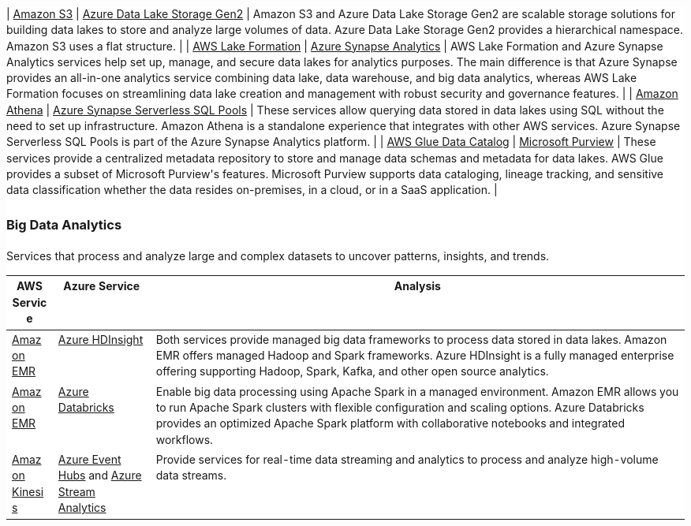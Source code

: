 | [Amazon S3](https://aws.amazon.com/s3/)                      | [Azure Data Lake Storage Gen2](https://azure.microsoft.com/services/storage/data-lake-storage/)                  | Amazon S3 and Azure Data Lake Storage Gen2 are scalable storage solutions for building data lakes to store and analyze large volumes of data. Azure Data Lake Storage Gen2 provides a hierarchical namespace. Amazon S3 uses a flat structure.                                                                                                                                                                                                                                                                                                                                                                                                                                                                                                                              |
| [AWS Lake Formation](https://aws.amazon.com/lake-formation/) | [Azure Synapse Analytics](https://azure.microsoft.com/services/synapse-analytics/)                               | AWS Lake Formation and Azure Synapse Analytics services help set up, manage, and secure data lakes for analytics purposes. The main difference is that Azure Synapse provides an all-in-one analytics service combining data lake, data warehouse, and big data analytics, whereas AWS Lake Formation focuses on streamlining data lake creation and management with robust security and governance features.                                                    |
| [Amazon Athena](https://aws.amazon.com/athena/)              | [Azure Synapse Serverless SQL Pools](https://learn.microsoft.com/azure/synapse-analytics/sql/on-demand-overview) | These services allow querying data stored in data lakes using SQL without the need to set up infrastructure. Amazon Athena is a standalone experience that integrates with other AWS services. Azure Synapse Serverless SQL Pools is part of the Azure Synapse Analytics platform.                                                                                                                                                                                                                                                                                                                                                                                                                                                                                               |
| [AWS Glue Data Catalog](https://aws.amazon.com/glue/)        | [Microsoft Purview](https://azure.microsoft.com/services/purview/)                                               | These services provide a centralized metadata repository to store and manage data schemas and metadata for data lakes. AWS Glue provides a subset of Microsoft Purview's features. Microsoft Purview supports data cataloging, lineage tracking, and sensitive data classification whether the data resides on-premises, in a cloud, or in a SaaS application.  |


### Big Data Analytics
Services that process and analyze large and complex datasets to uncover patterns, insights, and trends.

| AWS Service                                                   | Azure Service                                                                                                                                             | Analysis                                                                                                                                                                                                                                                                                        |
| ------------------------------------------------------------- | --------------------------------------------------------------------------------------------------------------------------------------------------------- | ----------------------------------------------------------------------------------------------------------------------------------------------------------------------------------------------------------------------------------------------------------------------------------------------- |
| [Amazon EMR](https://aws.amazon.com/emr/)                     | [Azure HDInsight](https://azure.microsoft.com/services/hdinsight/)                                                                                        | Both services provide managed big data frameworks to process data stored in data lakes. Amazon EMR offers managed Hadoop and Spark frameworks. Azure HDInsight is a fully managed enterprise offering supporting Hadoop, Spark, Kafka, and other open source analytics.                         |
| [Amazon EMR](https://aws.amazon.com/emr/)                     | [Azure Databricks](https://azure.microsoft.com/services/databricks/)                                                                                      | Enable big data processing using Apache Spark in a managed environment. Amazon EMR allows you to run Apache Spark clusters with flexible configuration and scaling options. Azure Databricks provides an optimized Apache Spark platform with collaborative notebooks and integrated workflows. |
| [Amazon Kinesis](https://aws.amazon.com/kinesis/)             | [Azure Event Hubs](https://azure.microsoft.com/services/event-hubs/) and [Azure Stream Analytics](https://azure.microsoft.com/services/stream-analytics/) | Provide services for real-time data streaming and analytics to process and analyze high-volume data streams.                                                                                                                                                                                    |